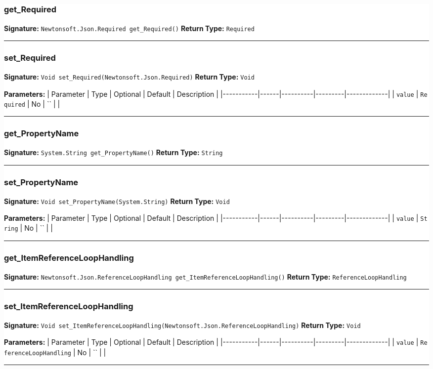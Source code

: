 
### get_Required

**Signature:** `Newtonsoft.Json.Required get_Required()`
**Return Type:** `Required`

---

### set_Required

**Signature:** `Void set_Required(Newtonsoft.Json.Required)`
**Return Type:** `Void`

**Parameters:**
| Parameter | Type | Optional | Default | Description |
|-----------|------|----------|---------|-------------|
| `value` | `Required` | No | `` |  |

---

### get_PropertyName

**Signature:** `System.String get_PropertyName()`
**Return Type:** `String`

---

### set_PropertyName

**Signature:** `Void set_PropertyName(System.String)`
**Return Type:** `Void`

**Parameters:**
| Parameter | Type | Optional | Default | Description |
|-----------|------|----------|---------|-------------|
| `value` | `String` | No | `` |  |

---

### get_ItemReferenceLoopHandling

**Signature:** `Newtonsoft.Json.ReferenceLoopHandling get_ItemReferenceLoopHandling()`
**Return Type:** `ReferenceLoopHandling`

---

### set_ItemReferenceLoopHandling

**Signature:** `Void set_ItemReferenceLoopHandling(Newtonsoft.Json.ReferenceLoopHandling)`
**Return Type:** `Void`

**Parameters:**
| Parameter | Type | Optional | Default | Description |
|-----------|------|----------|---------|-------------|
| `value` | `ReferenceLoopHandling` | No | `` |  |

---